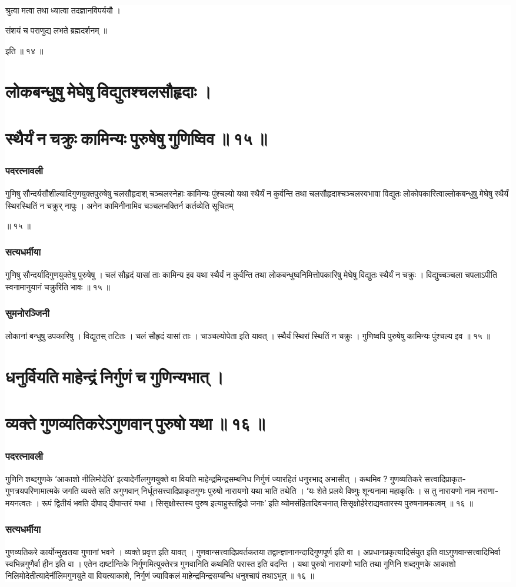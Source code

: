 श्रुत्वा मत्वा तथा ध्यात्वा तदज्ञानविपर्ययौ ।

संशयं च पराणुद्य लभते ब्रह्मदर्शनम् ॥

इति ॥ १४ ॥

# **लोकबन्धुषु मेघेषु विद्युतश्चलसौहृदाः ।**

# **स्थैर्यं न चक्रुः कामिन्यः पुरुषेषु गुणिष्विव ॥ १५ ॥**

### **पदरत्नावली**

गुणिषु सौन्दर्यसौशील्यादिगुणयुक्तपुरुषेषु चलसौहृदाश् चञ्चलस्नेहाः कामिन्यः पुंश्चल्यो यथा स्थैर्यं न कुर्वन्ति तथा चलसौहृदाश्चञ्चलस्वभावा विद्युतः लोकोपकारित्वाल्लोकबन्धुषु मेघेषु स्थैर्यं स्थिरस्थितिं न चक्रुर् नापुः । अनेन कामिनीनामिव चञ्चलभक्तिर्न कर्तव्येति सूचितम्

॥ १५ ॥

### **सत्यधर्मीया**

गुणिषु सौन्दर्यादिगुणयुक्तेषु पुरुषेषु । चलं सौहृदं यासां ताः कामिन्य इव यथा स्थैर्यं न कुर्वन्ति तथा लोकबन्धुष्वनिमित्तोपकारिषु मेघेषु विद्युतः स्थैर्यं न चक्रुः । विद्युच्चञ्चला चपलाऽपीति स्वनामानुयानं चक्रुरिति भावः ॥ १५ ॥

### **सुमनोरञ्जिनी**

लोकानां बन्धुषु उपकारिषु । विद्युतस् तटितः । चलं सौहृदं यासां ताः । चाञ्चल्योपेता इति यावत् । स्थैर्यं स्थिरां स्थितिं न चक्रुः । गुणिष्वपि पुरुषेषु कामिन्यः पुंश्चल्य इव ॥ १५ ॥

# **धनुर्वियति माहेन्द्रं निर्गुणं च गुणिन्यभात् ।**

# **व्यक्ते गुणव्यतिकरेऽगुणवान् पुरुषो यथा ॥ १६ ॥**

### **पदरत्नावली**

गुणिनि शब्दगुणके ‘आकाशो नीलिमोदेति’ इत्यादेर्नीलगुणयुक्ते वा वियति माहेन्द्रमिन्द्रसम्बनिध निर्गुणं ज्यारहितं धनुरभाद् अभासीत् । कथमिव ? गुणव्यतिकरे सत्त्वादिप्राकृत-गुणत्रयपरिणामात्मके जगति व्यक्ते सति अगुणवान् निर्धूतसत्त्वादिप्राकृतगुणः पुरुषो नारायणो यथा भाति तथेति । ‘यः शेते प्रलये विष्णुः शून्यनामा महाकृतिः । स तु नारायणो नाम नराणा-मयनत्वतः । रूपं द्वितीयं भवति दीपाद् दीपान्तरं यथा । सिसृक्षोस्तस्य पुरुष इत्याहुस्तद्विदो जनाः’ इति व्योमसंहितादिवचनात् सिसृक्षोर्हरेराद्यवतारस्य पुरुषनामकत्वम् ॥ १६ ॥

### **सत्यधर्मीया**

गुणव्यतिकरे कार्योन्मुखतया गुणानां भवने । व्यक्ते प्रवृत्त इति यावत् । गुणवान्सत्त्वादिप्रवर्तकतया तद्वान्ज्ञानानन्दादिगुणपूर्ण इति वा । अप्रधानप्रकृत्यादिसंयुत इति वाऽगुणवान्सत्त्वादिभिर्वा स्वभिन्नगुणैर्वा हीन इति वा । एतेन दार्ष्टान्तिके निर्गुणमित्युक्तेरत्र गुणवानिति कथमिति परास्त इति वदन्ति । यथा पुरुषो नारायणो भाति तथा गुणिनि शब्दगुणके आकाशो निलिमोदेतीत्यादेर्नीलिमगुणयुते वा वियत्याकाशे, निर्गुणं ज्याविकलं माहेन्द्रमिन्द्रसम्बन्धि धनुश्चापं तथाऽभूत् ॥ १६ ॥
